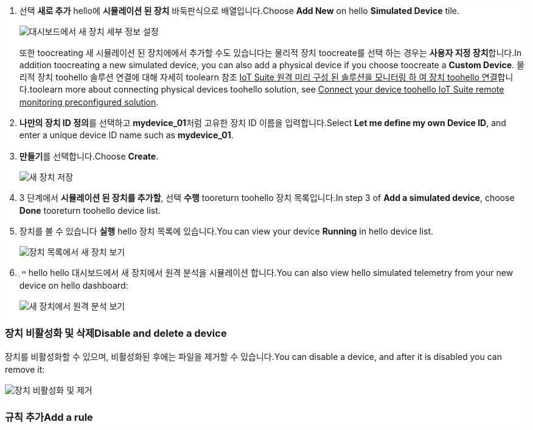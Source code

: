 1. <span data-ttu-id="4778d-254">선택 **새로 추가** hello에 **시뮬레이션 된 장치** 바둑판식으로 배열입니다.</span><span class="sxs-lookup"><span data-stu-id="4778d-254">Choose **Add New** on hello **Simulated Device** tile.</span></span>

   ![대시보드에서 새 장치 세부 정보 설정][img-addnew]

   <span data-ttu-id="4778d-256">또한 toocreating 새 시뮬레이션 된 장치에에서 추가할 수도 있습니다는 물리적 장치 toocreate를 선택 하는 경우는 **사용자 지정 장치**합니다.</span><span class="sxs-lookup"><span data-stu-id="4778d-256">In addition toocreating a new simulated device, you can also add a physical device if you choose toocreate a **Custom Device**.</span></span> <span data-ttu-id="4778d-257">물리적 장치 toohello 솔루션 연결에 대해 자세히 toolearn 참조 [IoT Suite 원격 미리 구성 된 솔루션을 모니터링 하 여 장치 toohello 연결][lnk-connect-rm]합니다.</span><span class="sxs-lookup"><span data-stu-id="4778d-257">toolearn more about connecting physical devices toohello solution, see [Connect your device toohello IoT Suite remote monitoring preconfigured solution][lnk-connect-rm].</span></span>

1. <span data-ttu-id="4778d-258">**나만의 장치 ID 정의**를 선택하고 **mydevice_01**처럼 고유한 장치 ID 이름을 입력합니다.</span><span class="sxs-lookup"><span data-stu-id="4778d-258">Select **Let me define my own Device ID**, and enter a unique device ID name such as **mydevice_01**.</span></span>

1. <span data-ttu-id="4778d-259">**만들기**를 선택합니다.</span><span class="sxs-lookup"><span data-stu-id="4778d-259">Choose **Create**.</span></span>

   ![새 장치 저장][img-definedevice]

1. <span data-ttu-id="4778d-261">3 단계에서 **시뮬레이션 된 장치를 추가할**, 선택 **수행** tooreturn toohello 장치 목록입니다.</span><span class="sxs-lookup"><span data-stu-id="4778d-261">In step 3 of **Add a simulated device**, choose **Done** tooreturn toohello device list.</span></span>

1. <span data-ttu-id="4778d-262">장치를 볼 수 있습니다 **실행** hello 장치 목록에 있습니다.</span><span class="sxs-lookup"><span data-stu-id="4778d-262">You can view your device **Running** in hello device list.</span></span>

    ![장치 목록에서 새 장치 보기][img-runningnew]

1. <span data-ttu-id="4778d-264">ְ ײ hello hello 대시보드에서 새 장치에서 원격 분석을 시뮬레이션 합니다.</span><span class="sxs-lookup"><span data-stu-id="4778d-264">You can also view hello simulated telemetry from your new device on hello dashboard:</span></span>

    ![새 장치에서 원격 분석 보기][img-runningnew-2]

### <a name="disable-and-delete-a-device"></a><span data-ttu-id="4778d-266">장치 비활성화 및 삭제</span><span class="sxs-lookup"><span data-stu-id="4778d-266">Disable and delete a device</span></span>

<span data-ttu-id="4778d-267">장치를 비활성화할 수 있으며, 비활성화된 후에는 파일을 제거할 수 있습니다.</span><span class="sxs-lookup"><span data-stu-id="4778d-267">You can disable a device, and after it is disabled you can remove it:</span></span>

![장치 비활성화 및 제거][img-disable]

### <a name="add-a-rule"></a><span data-ttu-id="4778d-269">규칙 추가</span><span class="sxs-lookup"><span data-stu-id="4778d-269">Add a rule</span></span>


[img-launch-solution]: media/iot-suite-getstarted-preconfigured-solutions/launch.png
[img-dashboard]: media/iot-suite-getstarted-preconfigured-solutions/dashboard.png
[img-menu]: media/iot-suite-getstarted-preconfigured-solutions/menu.png
[img-devicelist]: media/iot-suite-getstarted-preconfigured-solutions/devicelist.png
[img-alarms]: media/iot-suite-getstarted-preconfigured-solutions/alarms.png
[img-devicedetails]: media/iot-suite-getstarted-preconfigured-solutions/devicedetails.png
[img-devicecommands]: media/iot-suite-getstarted-preconfigured-solutions/devicecommands.png
[img-pingcommand]: media/iot-suite-getstarted-preconfigured-solutions/pingcommand.png
[img-adddevice]: media/iot-suite-getstarted-preconfigured-solutions/adddevice.png
[img-addnew]: media/iot-suite-getstarted-preconfigured-solutions/addnew.png
[img-definedevice]: media/iot-suite-getstarted-preconfigured-solutions/definedevice.png
[img-runningnew]: media/iot-suite-getstarted-preconfigured-solutions/runningnew.png
[img-runningnew-2]: media/iot-suite-getstarted-preconfigured-solutions/runningnew2.png
[img-rules]: media/iot-suite-getstarted-preconfigured-solutions/rules.png
[img-adddevicerule]: media/iot-suite-getstarted-preconfigured-solutions/addrule.png
[img-adddevicerule2]: media/iot-suite-getstarted-preconfigured-solutions/addrule2.png
[img-adddevicerule3]: media/iot-suite-getstarted-preconfigured-solutions/addrule3.png
[img-adddevicerule4]: media/iot-suite-getstarted-preconfigured-solutions/addrule4.png
[img-actions]: media/iot-suite-getstarted-preconfigured-solutions/actions.png
[img-portal]: media/iot-suite-getstarted-preconfigured-solutions/portal.png
[img-disable]: media/iot-suite-getstarted-preconfigured-solutions/solutionportal_08.png
[img-columneditor]: media/iot-suite-getstarted-preconfigured-solutions/columneditor.png
[img-startimageedit]: media/iot-suite-getstarted-preconfigured-solutions/imagedit1.png
[img-imageedit]: media/iot-suite-getstarted-preconfigured-solutions/imagedit2.png
[img-editfiltericon]: media/iot-suite-getstarted-preconfigured-solutions/editfiltericon.png
[img-filtereditor]: media/iot-suite-getstarted-preconfigured-solutions/filtereditor.png
[img-filterelist]: media/iot-suite-getstarted-preconfigured-solutions/filteredlist.png
[img-savefilter]: media/iot-suite-getstarted-preconfigured-solutions/savefilter.png
[img-openfilter]:  media/iot-suite-getstarted-preconfigured-solutions/openfilter.png
[img-unhealthy-filter]: media/iot-suite-getstarted-preconfigured-solutions/unhealthyfilter.png
[img-filtered-unhealthy-list]: media/iot-suite-getstarted-preconfigured-solutions/unhealthylist.png
[img-change-interval]: media/iot-suite-getstarted-preconfigured-solutions/changeinterval.png
[img-old-firmware]: media/iot-suite-getstarted-preconfigured-solutions/noticeold.png
[img-old-filter]: media/iot-suite-getstarted-preconfigured-solutions/oldfilter.png
[img-filtered-old-list]: media/iot-suite-getstarted-preconfigured-solutions/oldlist.png
[img-method-update]: media/iot-suite-getstarted-preconfigured-solutions/methodupdate.png
[img-update-1]: media/iot-suite-getstarted-preconfigured-solutions/jobupdate1.png
[img-update-2]: media/iot-suite-getstarted-preconfigured-solutions/jobupdate2.png
[img-update-3]: media/iot-suite-getstarted-preconfigured-solutions/jobupdate3.png
[img-updated]: media/iot-suite-getstarted-preconfigured-solutions/updated.png
[img-healthy]: media/iot-suite-getstarted-preconfigured-solutions/healthy.png
[lnk_free_trial]: http://azure.microsoft.com/pricing/free-trial/
[lnk-preconfigured-solutions]: iot-suite-what-are-preconfigured-solutions.md
[lnk-azureiotsuite]: https://www.azureiotsuite.com
[lnk-logic-apps]: https://azure.microsoft.com/documentation/services/app-service/logic/
[lnk-portal]: http://portal.azure.com/
[lnk-rmgithub]: https://github.com/Azure/azure-iot-remote-monitoring
[lnk-logicapptutorial]: iot-suite-logic-apps-tutorial.md
[lnk-rm-walkthrough]: iot-suite-remote-monitoring-sample-walkthrough.md
[lnk-connect-rm]: iot-suite-connecting-devices.md
[lnk-permissions]: iot-suite-permissions.md
[lnk-c2d-guidance]: ../iot-hub/iot-hub-devguide-c2d-guidance.md
[lnk-faq]: iot-suite-faq.md